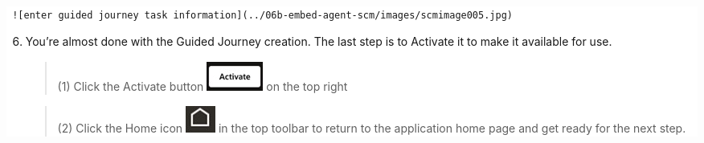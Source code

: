      ![enter guided journey task information](../06b-embed-agent-scm/images/scmimage005.jpg)


6. You’re almost done with the Guided Journey creation.  The last step is to Activate it to make it available for use.

     > (1) Click the Activate button ![Activate button](../06b-embed-agent-scm/images/activate.jpg) on the top right<br>

     > (2) Click the Home icon ![Home Button](../06b-embed-agent-scm/images/home.jpg) in the top toolbar to return to the application home page and get ready for the next step.
